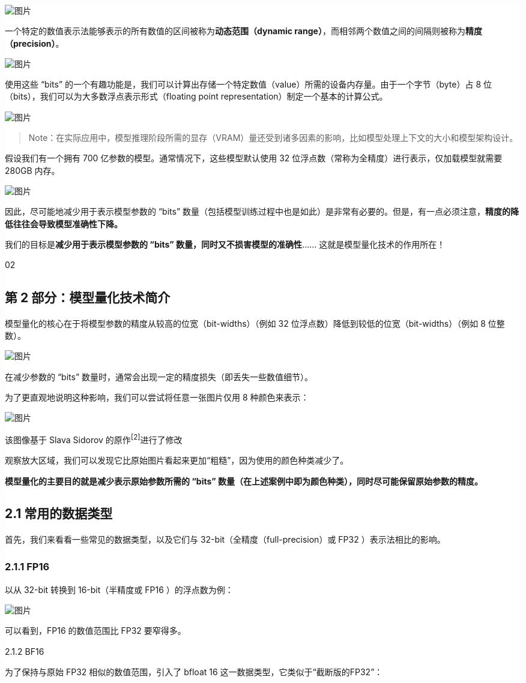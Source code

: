 ![图片](https://mp.weixin.qq.com/s/www.w3.org/2000/svg'%20xmlns:xlink='http://www.w3.org/1999/xlink'%3E%3Ctitle%3E%3C/title%3E%3Cg%20stroke='none'%20stroke-width='1'%20fill='none'%20fill-rule='evenodd'%20fill-opacity='0'%3E%3Cg%20transform='translate(-249.000000,%20-126.000000)'%20fill='%23FFFFFF'%3E%3Crect%20x='249'%20y='126'%20width='1'%20height='1'%3E%3C/rect%3E%3C/g%3E%3C/g%3E%3C/svg%3E)

一个特定的数值表示法能够表示的所有数值的区间被称为**动态范围（dynamic range）**，而相邻两个数值之间的间隔则被称为**精度（precision）**。

![图片](https://mp.weixin.qq.com/s/www.w3.org/2000/svg'%20xmlns:xlink='http://www.w3.org/1999/xlink'%3E%3Ctitle%3E%3C/title%3E%3Cg%20stroke='none'%20stroke-width='1'%20fill='none'%20fill-rule='evenodd'%20fill-opacity='0'%3E%3Cg%20transform='translate(-249.000000,%20-126.000000)'%20fill='%23FFFFFF'%3E%3Crect%20x='249'%20y='126'%20width='1'%20height='1'%3E%3C/rect%3E%3C/g%3E%3C/g%3E%3C/svg%3E)

使用这些 “bits” 的一个有趣功能是，我们可以计算出存储一个特定数值（value）所需的设备内存量。由于一个字节（byte）占 8 位（bits），我们可以为大多数浮点表示形式（floating point representation）制定一个基本的计算公式。

![图片](https://mp.weixin.qq.com/s/www.w3.org/2000/svg'%20xmlns:xlink='http://www.w3.org/1999/xlink'%3E%3Ctitle%3E%3C/title%3E%3Cg%20stroke='none'%20stroke-width='1'%20fill='none'%20fill-rule='evenodd'%20fill-opacity='0'%3E%3Cg%20transform='translate(-249.000000,%20-126.000000)'%20fill='%23FFFFFF'%3E%3Crect%20x='249'%20y='126'%20width='1'%20height='1'%3E%3C/rect%3E%3C/g%3E%3C/g%3E%3C/svg%3E)

> Note：在实际应用中，模型推理阶段所需的显存（VRAM）量还受到诸多因素的影响，比如模型处理上下文的大小和模型架构设计。

假设我们有一个拥有 700 亿参数的模型。通常情况下，这些模型默认使用 32 位浮点数（常称为全精度）进行表示，仅加载模型就需要 280GB 内存。

![图片](https://mp.weixin.qq.com/s/www.w3.org/2000/svg'%20xmlns:xlink='http://www.w3.org/1999/xlink'%3E%3Ctitle%3E%3C/title%3E%3Cg%20stroke='none'%20stroke-width='1'%20fill='none'%20fill-rule='evenodd'%20fill-opacity='0'%3E%3Cg%20transform='translate(-249.000000,%20-126.000000)'%20fill='%23FFFFFF'%3E%3Crect%20x='249'%20y='126'%20width='1'%20height='1'%3E%3C/rect%3E%3C/g%3E%3C/g%3E%3C/svg%3E)

因此，尽可能地减少用于表示模型参数的 “bits” 数量（包括模型训练过程中也是如此）是非常有必要的。但是，有一点必须注意，**精度的降低往往会导致模型准确性下降。**

我们的目标是**减少用于表示模型参数的 “bits” 数量，同时又不损害模型的准确性**…… 这就是模型量化技术的作用所在！

02

## **第 2 部分：模型量化技术简介**

模型量化的核心在于将模型参数的精度从较高的位宽（bit-widths）（例如 32 位浮点数）降低到较低的位宽（bit-widths）（例如 8 位整数）。

![图片](https://mp.weixin.qq.com/s/www.w3.org/2000/svg'%20xmlns:xlink='http://www.w3.org/1999/xlink'%3E%3Ctitle%3E%3C/title%3E%3Cg%20stroke='none'%20stroke-width='1'%20fill='none'%20fill-rule='evenodd'%20fill-opacity='0'%3E%3Cg%20transform='translate(-249.000000,%20-126.000000)'%20fill='%23FFFFFF'%3E%3Crect%20x='249'%20y='126'%20width='1'%20height='1'%3E%3C/rect%3E%3C/g%3E%3C/g%3E%3C/svg%3E)

在减少参数的 “bits” 数量时，通常会出现一定的精度损失（即丢失一些数值细节）。

为了更直观地说明这种影响，我们可以尝试将任意一张图片仅用 8 种颜色来表示：

![图片](https://mp.weixin.qq.com/s/www.w3.org/2000/svg'%20xmlns:xlink='http://www.w3.org/1999/xlink'%3E%3Ctitle%3E%3C/title%3E%3Cg%20stroke='none'%20stroke-width='1'%20fill='none'%20fill-rule='evenodd'%20fill-opacity='0'%3E%3Cg%20transform='translate(-249.000000,%20-126.000000)'%20fill='%23FFFFFF'%3E%3Crect%20x='249'%20y='126'%20width='1'%20height='1'%3E%3C/rect%3E%3C/g%3E%3C/g%3E%3C/svg%3E)

该图像基于 Slava Sidorov 的原作<sup>[2]</sup>进行了修改

观察放大区域，我们可以发现它比原始图片看起来更加“粗糙”，因为使用的颜色种类减少了。

**模型量化的主要目的就是减少表示原始参数所需的 “bits” 数量（在上述案例中即为颜色种类），同时尽可能保留原始参数的精度。**

## ****2.1 常用的数据类型****

首先，我们来看看一些常见的数据类型，以及它们与 32-bit（全精度（full-precision）或 FP32 ）表示法相比的影响。

### 2.1.1 FP16

以从 32-bit 转换到 16-bit（半精度或 FP16 ）的浮点数为例：

![图片](https://mp.weixin.qq.com/s/www.w3.org/2000/svg'%20xmlns:xlink='http://www.w3.org/1999/xlink'%3E%3Ctitle%3E%3C/title%3E%3Cg%20stroke='none'%20stroke-width='1'%20fill='none'%20fill-rule='evenodd'%20fill-opacity='0'%3E%3Cg%20transform='translate(-249.000000,%20-126.000000)'%20fill='%23FFFFFF'%3E%3Crect%20x='249'%20y='126'%20width='1'%20height='1'%3E%3C/rect%3E%3C/g%3E%3C/g%3E%3C/svg%3E)

可以看到，FP16 的数值范围比 FP32 要窄得多。

2.1.2 BF16

为了保持与原始 FP32 相似的数值范围，引入了 bfloat 16 这一数据类型，它类似于“截断版的FP32”：

